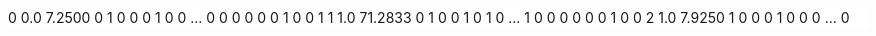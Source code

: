   </thead>
  <tbody>
    <tr>
      <th>0</th>
      <td>0.0</td>
      <td>7.2500</td>
      <td>0</td>
      <td>1</td>
      <td>0</td>
      <td>0</td>
      <td>0</td>
      <td>1</td>
      <td>0</td>
      <td>0</td>
      <td>...</td>
      <td>0</td>
      <td>0</td>
      <td>0</td>
      <td>0</td>
      <td>0</td>
      <td>0</td>
      <td>1</td>
      <td>0</td>
      <td>0</td>
      <td>1</td>
    </tr>
    <tr>
      <th>1</th>
      <td>1.0</td>
      <td>71.2833</td>
      <td>0</td>
      <td>1</td>
      <td>0</td>
      <td>0</td>
      <td>1</td>
      <td>0</td>
      <td>1</td>
      <td>0</td>
      <td>...</td>
      <td>1</td>
      <td>0</td>
      <td>0</td>
      <td>0</td>
      <td>0</td>
      <td>0</td>
      <td>0</td>
      <td>1</td>
      <td>0</td>
      <td>0</td>
    </tr>
    <tr>
      <th>2</th>
      <td>1.0</td>
      <td>7.9250</td>
      <td>1</td>
      <td>0</td>
      <td>0</td>
      <td>0</td>
      <td>1</td>
      <td>0</td>
      <td>0</td>
      <td>0</td>
      <td>...</td>
      <td>0</td>